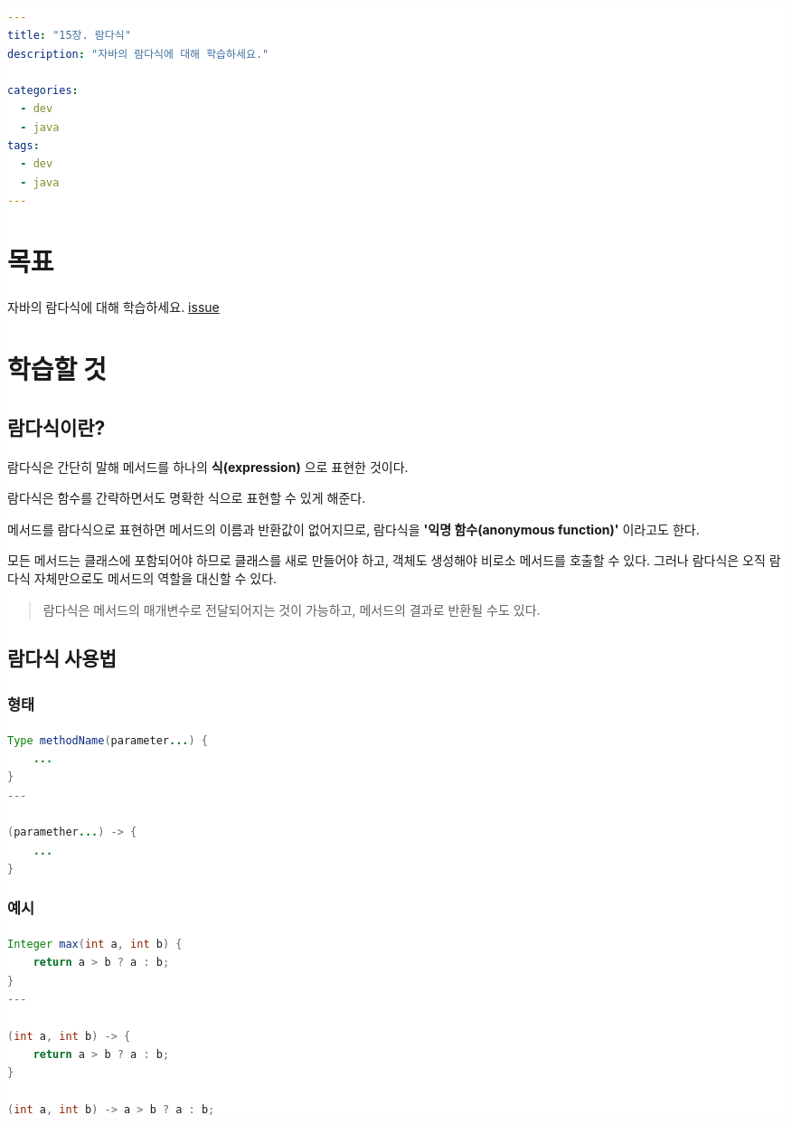 ```yaml
---
title: "15장. 람다식"
description: "자바의 람다식에 대해 학습하세요."

categories:
  - dev
  - java
tags:
  - dev
  - java
---
```


# 목표
자바의 람다식에 대해 학습하세요. [issue](https://github.com/whiteship/live-study/issues/15)

# 학습할 것

## 람다식이란?
람다식은 간단히 말해 메서드를 하나의 **식(expression)** 으로 표현한 것이다.

람다식은 함수를 간략하면서도 명확한 식으로 표현할 수 있게 해준다. 

메서드를 람다식으로 표현하면 메서드의 이름과 반환값이 없어지므로, 람다식을 **'익명 함수(anonymous function)'** 이라고도 한다.

모든 메서드는 클래스에 포함되어야 하므로 클래스를 새로 만들어야 하고, 객체도 생성해야 비로소 메서드를 호출할 수 있다. 그러나 람다식은 오직 람다식 자체만으로도 메서드의 역할을 대신할 수 있다.

> 람다식은 메서드의 매개변수로 전달되어지는 것이 가능하고, 메서드의 결과로 반환될 수도 있다.

## 람다식 사용법
### 형태
``` java
Type methodName(parameter...) {
    ...
}
---

(paramether...) -> {
    ...
}
```
### 예시
``` java
Integer max(int a, int b) {
    return a > b ? a : b;
}
---

(int a, int b) -> {
    return a > b ? a : b;
}

(int a, int b) -> a > b ? a : b;
```
